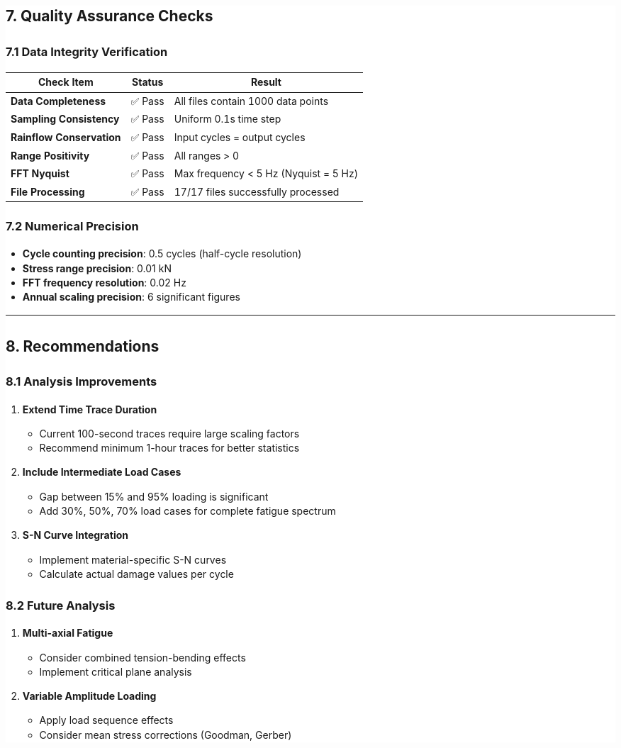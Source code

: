 ## 7. Quality Assurance Checks

### 7.1 Data Integrity Verification

| Check Item | Status | Result |
|------------|--------|--------|
| **Data Completeness** | ✅ Pass | All files contain 1000 data points |
| **Sampling Consistency** | ✅ Pass | Uniform 0.1s time step |
| **Rainflow Conservation** | ✅ Pass | Input cycles = output cycles |
| **Range Positivity** | ✅ Pass | All ranges > 0 |
| **FFT Nyquist** | ✅ Pass | Max frequency < 5 Hz (Nyquist = 5 Hz) |
| **File Processing** | ✅ Pass | 17/17 files successfully processed |

### 7.2 Numerical Precision

- **Cycle counting precision**: 0.5 cycles (half-cycle resolution)
- **Stress range precision**: 0.01 kN
- **FFT frequency resolution**: 0.02 Hz
- **Annual scaling precision**: 6 significant figures

---

## 8. Recommendations

### 8.1 Analysis Improvements

1. **Extend Time Trace Duration**
   - Current 100-second traces require large scaling factors
   - Recommend minimum 1-hour traces for better statistics

2. **Include Intermediate Load Cases**
   - Gap between 15% and 95% loading is significant
   - Add 30%, 50%, 70% load cases for complete fatigue spectrum

3. **S-N Curve Integration**
   - Implement material-specific S-N curves
   - Calculate actual damage values per cycle

### 8.2 Future Analysis

1. **Multi-axial Fatigue**
   - Consider combined tension-bending effects
   - Implement critical plane analysis

2. **Variable Amplitude Loading**
   - Apply load sequence effects
   - Consider mean stress corrections (Goodman, Gerber)
